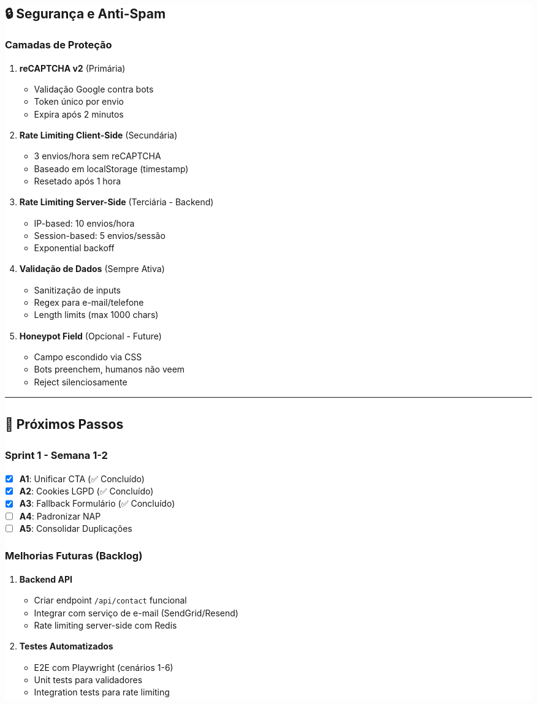 
## 🔒 Segurança e Anti-Spam

### Camadas de Proteção

1. **reCAPTCHA v2** (Primária)
   - Validação Google contra bots
   - Token único por envio
   - Expira após 2 minutos

2. **Rate Limiting Client-Side** (Secundária)
   - 3 envios/hora sem reCAPTCHA
   - Baseado em localStorage (timestamp)
   - Resetado após 1 hora

3. **Rate Limiting Server-Side** (Terciária - Backend)
   - IP-based: 10 envios/hora
   - Session-based: 5 envios/sessão
   - Exponential backoff

4. **Validação de Dados** (Sempre Ativa)
   - Sanitização de inputs
   - Regex para e-mail/telefone
   - Length limits (max 1000 chars)

5. **Honeypot Field** (Opcional - Future)
   - Campo escondido via CSS
   - Bots preenchem, humanos não veem
   - Reject silenciosamente

---

## 🚀 Próximos Passos

### Sprint 1 - Semana 1-2

- [x] **A1**: Unificar CTA (✅ Concluído)
- [x] **A2**: Cookies LGPD (✅ Concluído)
- [x] **A3**: Fallback Formulário (✅ Concluído)
- [ ] **A4**: Padronizar NAP
- [ ] **A5**: Consolidar Duplicações

### Melhorias Futuras (Backlog)

1. **Backend API**
   - Criar endpoint `/api/contact` funcional
   - Integrar com serviço de e-mail (SendGrid/Resend)
   - Rate limiting server-side com Redis

2. **Testes Automatizados**
   - E2E com Playwright (cenários 1-6)
   - Unit tests para validadores
   - Integration tests para rate limiting
